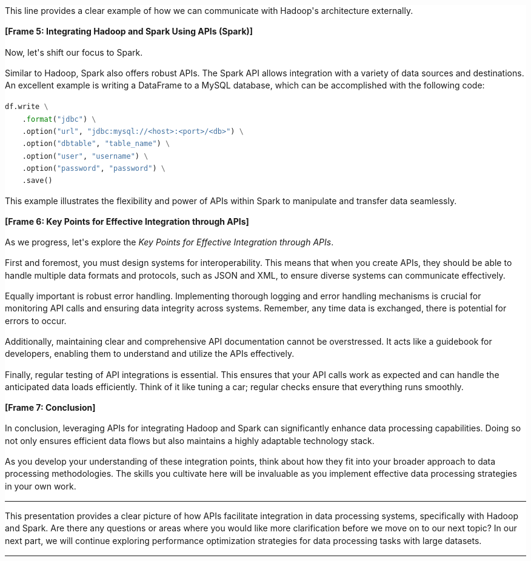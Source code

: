 This line provides a clear example of how we can communicate with Hadoop's architecture externally. 

**[Frame 5: Integrating Hadoop and Spark Using APIs (Spark)]**

Now, let's shift our focus to Spark.

Similar to Hadoop, Spark also offers robust APIs. The Spark API allows integration with a variety of data sources and destinations. An excellent example is writing a DataFrame to a MySQL database, which can be accomplished with the following code:

```python
df.write \
    .format("jdbc") \
    .option("url", "jdbc:mysql://<host>:<port>/<db>") \
    .option("dbtable", "table_name") \
    .option("user", "username") \
    .option("password", "password") \
    .save()
```

This example illustrates the flexibility and power of APIs within Spark to manipulate and transfer data seamlessly.

**[Frame 6: Key Points for Effective Integration through APIs]**

As we progress, let's explore the *Key Points for Effective Integration through APIs*.

First and foremost, you must design systems for interoperability. This means that when you create APIs, they should be able to handle multiple data formats and protocols, such as JSON and XML, to ensure diverse systems can communicate effectively.

Equally important is robust error handling. Implementing thorough logging and error handling mechanisms is crucial for monitoring API calls and ensuring data integrity across systems. Remember, any time data is exchanged, there is potential for errors to occur.

Additionally, maintaining clear and comprehensive API documentation cannot be overstressed. It acts like a guidebook for developers, enabling them to understand and utilize the APIs effectively.

Finally, regular testing of API integrations is essential. This ensures that your API calls work as expected and can handle the anticipated data loads efficiently. Think of it like tuning a car; regular checks ensure that everything runs smoothly.

**[Frame 7: Conclusion]**

In conclusion, leveraging APIs for integrating Hadoop and Spark can significantly enhance data processing capabilities. Doing so not only ensures efficient data flows but also maintains a highly adaptable technology stack. 

As you develop your understanding of these integration points, think about how they fit into your broader approach to data processing methodologies. The skills you cultivate here will be invaluable as you implement effective data processing strategies in your own work.

---

This presentation provides a clear picture of how APIs facilitate integration in data processing systems, specifically with Hadoop and Spark. Are there any questions or areas where you would like more clarification before we move on to our next topic? In our next part, we will continue exploring performance optimization strategies for data processing tasks with large datasets.

---